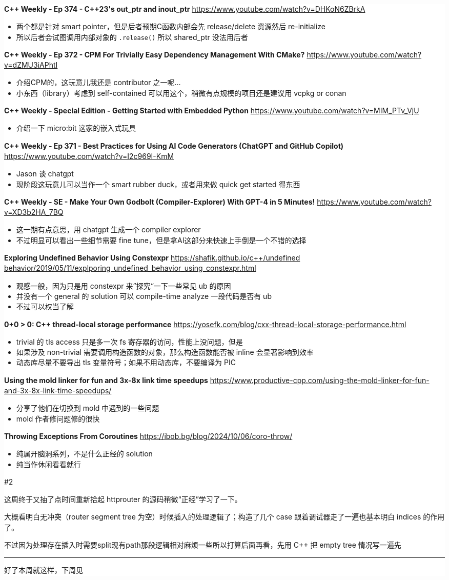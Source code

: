 **C++ Weekly - Ep 374 - C++23's out_ptr and inout_ptr** https://www.youtube.com/watch?v=DHKoN6ZBrkA

- 两个都是针对 smart pointer，但是后者预期C函数内部会先 release/delete 资源然后 re-initialize
- 所以后者会试图调用内部对象的 `.release()` 所以 shared_ptr 没法用后者

**C++ Weekly - Ep 372 - CPM For Trivially Easy Dependency Management With CMake?** https://www.youtube.com/watch?v=dZMU3iAPhtI

- 介绍CPM的，这玩意儿我还是 contributor 之一呢…
- 小东西（library）考虑到 self-contained 可以用这个，稍微有点规模的项目还是建议用 vcpkg or conan

**C++ Weekly - Special Edition - Getting Started with Embedded Python** https://www.youtube.com/watch?v=MIM_PTv_VjU

- 介绍一下 micro:bit 这家的嵌入式玩具

**C++ Weekly - Ep 371 - Best Practices for Using AI Code Generators (ChatGPT and GitHub Copilot)** https://www.youtube.com/watch?v=I2c969I-KmM

- Jason 谈 chatgpt
- 现阶段这玩意儿可以当作一个 smart rubber duck，或者用来做 quick get started 得东西

**C++ Weekly - SE - Make Your Own Godbolt (Compiler-Explorer) With GPT-4 in 5 Minutes!** https://www.youtube.com/watch?v=XD3b2HA_7BQ

- 这一期有点意思，用 chatgpt 生成一个 compiler explorer
- 不过明显可以看出一些细节需要 fine tune，但是拿AI这部分来快速上手倒是一个不错的选择

**Exploring Undefined Behavior Using Constexpr** [https://shafik.github.io/c++/undefined behavior/2019/05/11/explporing_undefined_behavior_using_constexpr.html](https://shafik.github.io/c++/undefined%20behavior/2019/05/11/explporing_undefined_behavior_using_constexpr.html)

- 观感一般，因为只是用 constexpr 来”探究“一下一些常见 ub 的原因
- 并没有一个 general 的 solution 可以 compile-time analyze 一段代码是否有 ub
- 不过可以权当了解

**0+0 > 0: C++ thread-local storage performance** https://yosefk.com/blog/cxx-thread-local-storage-performance.html

- trivial 的 tls access 只是多一次 fs 寄存器的访问，性能上没问题，但是
- 如果涉及 non-trivial 需要调用构造函数的对象，那么构造函数能否被 inline 会显著影响到效率
- 动态库尽量不要导出 tls 变量符号；如果不用动态库，不要编译为 PIC

**Using the mold linker for fun and 3x-8x link time speedups** https://www.productive-cpp.com/using-the-mold-linker-for-fun-and-3x-8x-link-time-speedups/

- 分享了他们在切换到 mold 中遇到的一些问题
- mold 作者修问题修的很快

**Throwing Exceptions From Coroutines** https://ibob.bg/blog/2024/10/06/coro-throw/

- 纯属开脑洞系列，不是什么正经的 solution
- 纯当作休闲看看就行

\#2

这周终于又抽了点时间重新拾起 httprouter 的源码稍微“正经”学习了一下。

大概看明白无冲突（router segment tree 为空）时候插入的处理逻辑了；构造了几个 case 跟着调试器走了一遍也基本明白 indices 的作用了。

不过因为处理存在插入时需要split现有path那段逻辑相对麻烦一些所以打算后面再看，先用 C++ 把 empty tree 情况写一遍先

---

好了本周就这样，下周见


